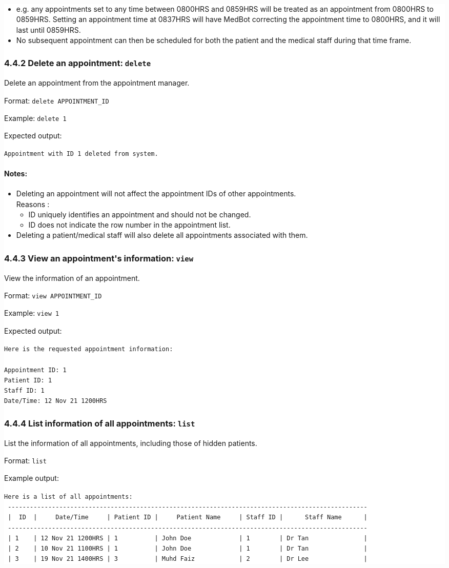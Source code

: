   - e.g. any appointments set to any time between 0800HRS and 0859HRS will be treated as an appointment from 0800HRS to 
  0859HRS. Setting an appointment time at 0837HRS will have MedBot correcting the appointment time to 0800HRS, and it 
  will last until 0859HRS.
  - No subsequent appointment can then be scheduled for both the patient and the medical staff during that time frame.

### 4.4.2 Delete an appointment: `delete`

Delete an appointment from the appointment manager.

Format: `delete APPOINTMENT_ID`

Example: `delete 1`

Expected output:

```
Appointment with ID 1 deleted from system.
```

#### Notes:

* Deleting an appointment will not affect the appointment IDs of other appointments.
  <br>Reasons :
    * ID uniquely identifies an appointment and should not be changed.
    * ID does not indicate the row number in the appointment list.
* Deleting a patient/medical staff will also delete all appointments associated with them.

### 4.4.3 View an appointment's information: `view`

View the information of an appointment.

Format: `view APPOINTMENT_ID`

Example: `view 1`

Expected output:

```
Here is the requested appointment information:

Appointment ID: 1
Patient ID: 1
Staff ID: 1
Date/Time: 12 Nov 21 1200HRS
```

### 4.4.4 List information of all appointments: `list`

List the information of all appointments, including those of hidden patients.

Format: `list`

Example output:

```
Here is a list of all appointments:
 -------------------------------------------------------------------------------------------------- 
 |  ID  |     Date/Time     | Patient ID |     Patient Name     | Staff ID |      Staff Name      | 
 -------------------------------------------------------------------------------------------------- 
 | 1    | 12 Nov 21 1200HRS | 1          | John Doe             | 1        | Dr Tan               | 
 | 2    | 10 Nov 21 1100HRS | 1          | John Doe             | 1        | Dr Tan               | 
 | 3    | 19 Nov 21 1400HRS | 3          | Muhd Faiz            | 2        | Dr Lee               | 
```